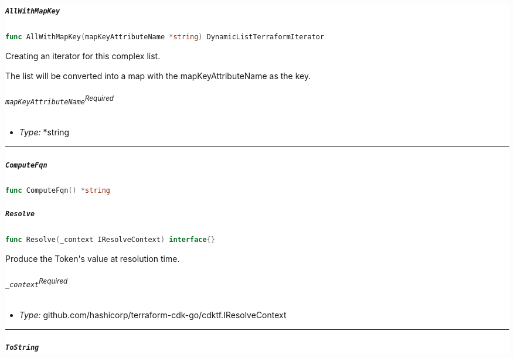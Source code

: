 
##### `AllWithMapKey` <a name="AllWithMapKey" id="rhizo-co-terraform-provider-oci.dataOciOdaOdaPrivateEndpointAttachments.DataOciOdaOdaPrivateEndpointAttachmentsOdaPrivateEndpointAttachmentCollectionItemsList.allWithMapKey"></a>

```go
func AllWithMapKey(mapKeyAttributeName *string) DynamicListTerraformIterator
```

Creating an iterator for this complex list.

The list will be converted into a map with the mapKeyAttributeName as the key.

###### `mapKeyAttributeName`<sup>Required</sup> <a name="mapKeyAttributeName" id="rhizo-co-terraform-provider-oci.dataOciOdaOdaPrivateEndpointAttachments.DataOciOdaOdaPrivateEndpointAttachmentsOdaPrivateEndpointAttachmentCollectionItemsList.allWithMapKey.parameter.mapKeyAttributeName"></a>

- *Type:* *string

---

##### `ComputeFqn` <a name="ComputeFqn" id="rhizo-co-terraform-provider-oci.dataOciOdaOdaPrivateEndpointAttachments.DataOciOdaOdaPrivateEndpointAttachmentsOdaPrivateEndpointAttachmentCollectionItemsList.computeFqn"></a>

```go
func ComputeFqn() *string
```

##### `Resolve` <a name="Resolve" id="rhizo-co-terraform-provider-oci.dataOciOdaOdaPrivateEndpointAttachments.DataOciOdaOdaPrivateEndpointAttachmentsOdaPrivateEndpointAttachmentCollectionItemsList.resolve"></a>

```go
func Resolve(_context IResolveContext) interface{}
```

Produce the Token's value at resolution time.

###### `_context`<sup>Required</sup> <a name="_context" id="rhizo-co-terraform-provider-oci.dataOciOdaOdaPrivateEndpointAttachments.DataOciOdaOdaPrivateEndpointAttachmentsOdaPrivateEndpointAttachmentCollectionItemsList.resolve.parameter._context"></a>

- *Type:* github.com/hashicorp/terraform-cdk-go/cdktf.IResolveContext

---

##### `ToString` <a name="ToString" id="rhizo-co-terraform-provider-oci.dataOciOdaOdaPrivateEndpointAttachments.DataOciOdaOdaPrivateEndpointAttachmentsOdaPrivateEndpointAttachmentCollectionItemsList.toString"></a>
